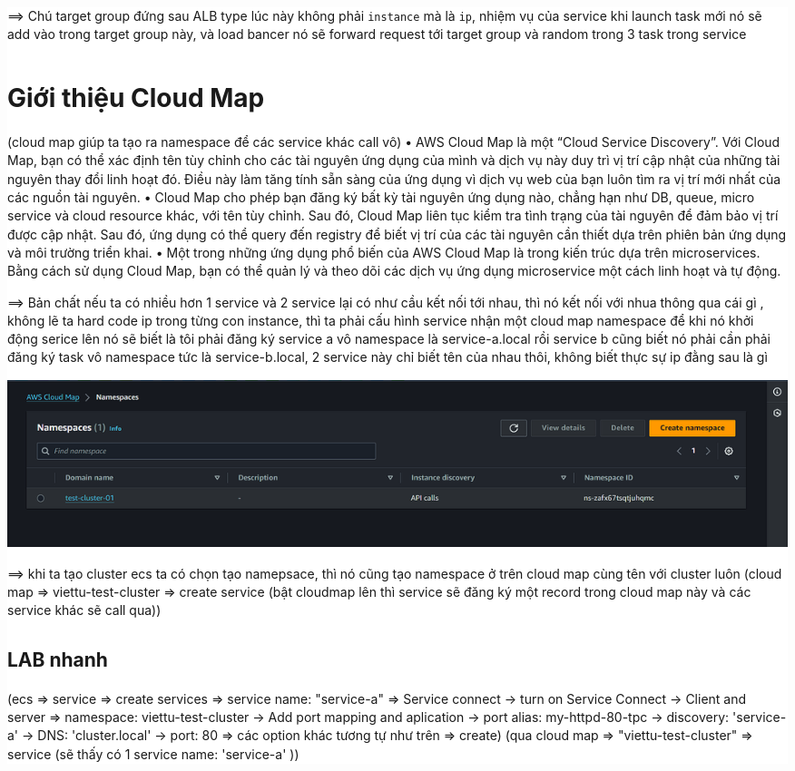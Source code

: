 ==> Chú target group đứng sau ALB type lúc này không phải `instance` mà là `ip`, nhiệm vụ của service khi launch task mới nó sẽ add vào trong target group này, và load bancer nó sẽ forward request tới target group và random trong 3 task trong service

# Giới thiệu Cloud Map

(cloud map giúp ta tạo ra namespace để các service khác call vô)
• AWS Cloud Map là một “Cloud Service Discovery”. Với Cloud Map, bạn có thể xác định tên tùy chỉnh cho các tài nguyên ứng dụng của mình và dịch vụ này duy trì vị trí cập nhật của những tài nguyên thay đổi linh hoạt đó. Điều này làm tăng tính sẵn sàng của ứng dụng vì dịch vụ web của bạn luôn tìm ra vị trí mới nhất của các nguồn tài nguyên.
• Cloud Map cho phép bạn đăng ký bất kỳ tài nguyên ứng dụng nào, chẳng hạn như DB, queue, micro service và cloud resource khác, với tên tùy chỉnh. Sau đó, Cloud Map liên tục kiểm tra tình trạng của tài nguyên để đảm bảo vị trí được cập nhật. Sau đó, ứng dụng có thể query đến registry để biết vị trí của các tài nguyên cần thiết dựa trên phiên bản ứng dụng và môi trường triển khai.
• Một trong những ứng dụng phổ biến của AWS Cloud Map là trong kiến trúc dựa trên microservices. Bằng cách sử dụng Cloud Map, bạn có thể quản lý và theo dõi các dịch vụ ứng dụng microservice một cách linh hoạt và tự động.

==> Bản chất nếu ta có nhiều hơn 1 service và 2 service lại có như cầu kết nối tới nhau, thì nó kết nối với nhua thông qua cái gì , không lẽ ta hard code ip trong từng con instance, thì ta phải cấu hình service nhận một cloud map namespace để khi nó khởi động serice lên nó sẽ biết là tôi phải đăng ký service a vô namespace là service-a.local rồi service b cũng biết nó phải cần phải đăng ký task vô namespace tức là service-b.local, 2 service này chỉ biết tên của nhau thôi, không biết thực sự ip đằng sau là gì

![alt text](image-6.png)

==> khi ta tạo cluster ecs ta có chọn tạo namepsace, thì nó cũng tạo namespace ở trên cloud map cùng tên với cluster luôn
(cloud map => viettu-test-cluster => create service (bật cloudmap lên thì service sẽ đăng ký một record trong cloud map này và các service khác sẽ call qua))

## LAB nhanh

(ecs => service => create services => service name: "service-a" => Service connect -> turn on Service Connect -> Client and server => namespace: viettu-test-cluster -> Add port mapping and aplication -> port alias: my-httpd-80-tpc -> discovery: 'service-a' -> DNS: 'cluster.local' -> port: 80 => các option khác tương tự như trên => create)
(qua cloud map => "viettu-test-cluster" => service (sẽ thấy có 1 service name: 'service-a' ))